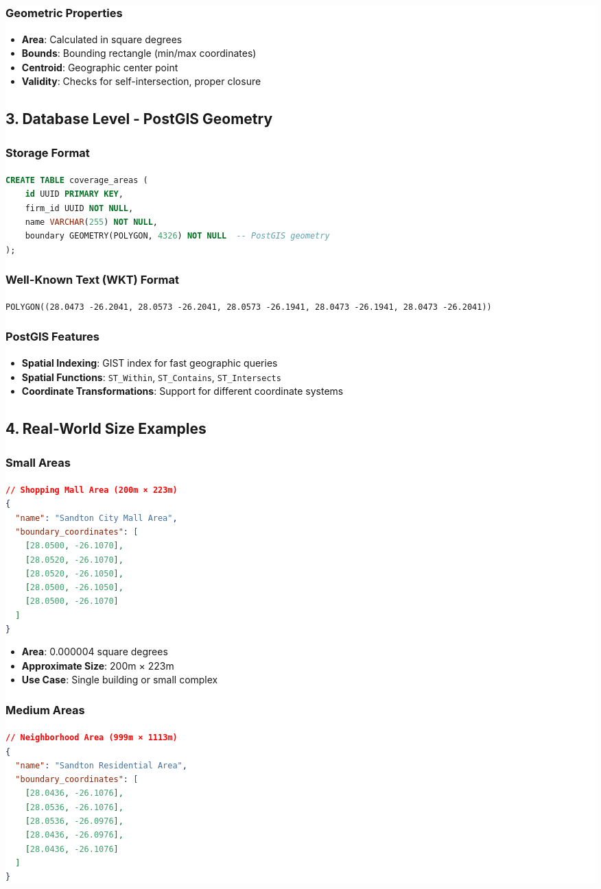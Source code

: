 ### Geometric Properties
- **Area**: Calculated in square degrees
- **Bounds**: Bounding rectangle (min/max coordinates)
- **Centroid**: Geographic center point
- **Validity**: Checks for self-intersection, proper closure

## 3. Database Level - PostGIS Geometry

### Storage Format
```sql
CREATE TABLE coverage_areas (
    id UUID PRIMARY KEY,
    firm_id UUID NOT NULL,
    name VARCHAR(255) NOT NULL,
    boundary GEOMETRY(POLYGON, 4326) NOT NULL  -- PostGIS geometry
);
```

### Well-Known Text (WKT) Format
```
POLYGON((28.0473 -26.2041, 28.0573 -26.2041, 28.0573 -26.1941, 28.0473 -26.1941, 28.0473 -26.2041))
```

### PostGIS Features
- **Spatial Indexing**: GIST index for fast geographic queries
- **Spatial Functions**: `ST_Within`, `ST_Contains`, `ST_Intersects`
- **Coordinate Transformations**: Support for different coordinate systems

## 4. Real-World Size Examples

### Small Areas
```json
// Shopping Mall Area (200m × 223m)
{
  "name": "Sandton City Mall Area",
  "boundary_coordinates": [
    [28.0500, -26.1070],
    [28.0520, -26.1070],
    [28.0520, -26.1050],
    [28.0500, -26.1050],
    [28.0500, -26.1070]
  ]
}
```
- **Area**: 0.000004 square degrees
- **Approximate Size**: 200m × 223m
- **Use Case**: Single building or small complex

### Medium Areas
```json
// Neighborhood Area (999m × 1113m)
{
  "name": "Sandton Residential Area",
  "boundary_coordinates": [
    [28.0436, -26.1076],
    [28.0536, -26.1076],
    [28.0536, -26.0976],
    [28.0436, -26.0976],
    [28.0436, -26.1076]
  ]
}
```